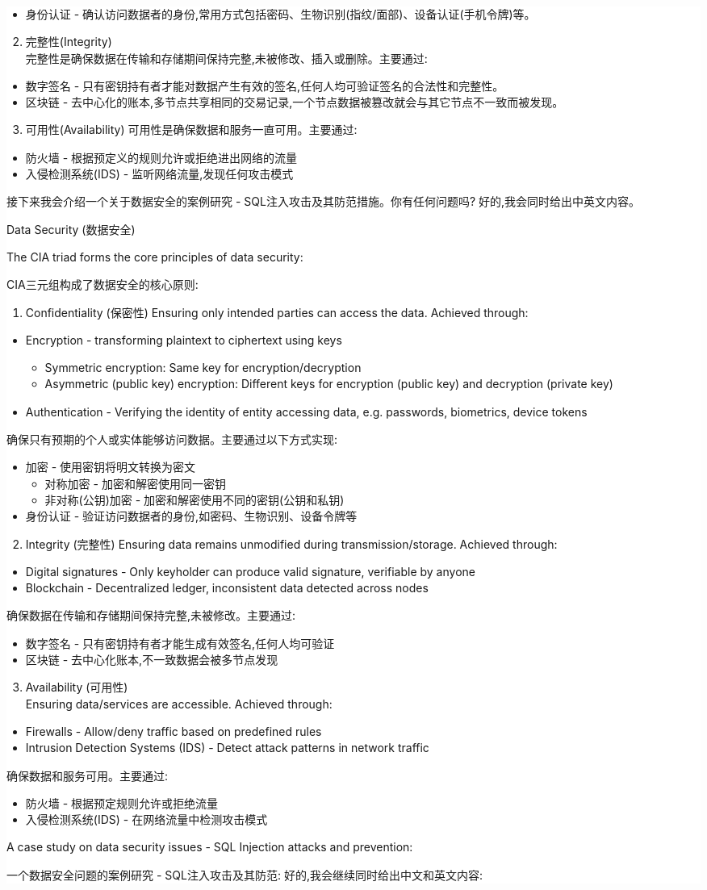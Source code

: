 - 身份认证 - 确认访问数据者的身份,常用方式包括密码、生物识别(指纹/面部)、设备认证(手机令牌)等。

2) 完整性(Integrity)  
完整性是确保数据在传输和存储期间保持完整,未被修改、插入或删除。主要通过:
- 数字签名 - 只有密钥持有者才能对数据产生有效的签名,任何人均可验证签名的合法性和完整性。
- 区块链 - 去中心化的账本,多节点共享相同的交易记录,一个节点数据被篡改就会与其它节点不一致而被发现。

3) 可用性(Availability)
可用性是确保数据和服务一直可用。主要通过:
- 防火墙 - 根据预定义的规则允许或拒绝进出网络的流量
- 入侵检测系统(IDS) - 监听网络流量,发现任何攻击模式

接下来我会介绍一个关于数据安全的案例研究 - SQL注入攻击及其防范措施。你有任何问题吗?
好的,我会同时给出中英文内容。

Data Security (数据安全)

The CIA triad forms the core principles of data security:

CIA三元组构成了数据安全的核心原则:

1) Confidentiality (保密性)
Ensuring only intended parties can access the data. Achieved through:
- Encryption - transforming plaintext to ciphertext using keys
   - Symmetric encryption: Same key for encryption/decryption 
   - Asymmetric (public key) encryption: Different keys for encryption (public key) and decryption (private key)

- Authentication - Verifying the identity of entity accessing data, e.g. passwords, biometrics, device tokens

确保只有预期的个人或实体能够访问数据。主要通过以下方式实现:
- 加密 - 使用密钥将明文转换为密文
   - 对称加密 - 加密和解密使用同一密钥
   - 非对称(公钥)加密 - 加密和解密使用不同的密钥(公钥和私钥)  
- 身份认证 - 验证访问数据者的身份,如密码、生物识别、设备令牌等

2) Integrity (完整性)
Ensuring data remains unmodified during transmission/storage. Achieved through:
- Digital signatures - Only keyholder can produce valid signature, verifiable by anyone
- Blockchain - Decentralized ledger, inconsistent data detected across nodes

确保数据在传输和存储期间保持完整,未被修改。主要通过:
- 数字签名 - 只有密钥持有者才能生成有效签名,任何人均可验证
- 区块链 - 去中心化账本,不一致数据会被多节点发现

3) Availability (可用性)  
Ensuring data/services are accessible. Achieved through:
- Firewalls - Allow/deny traffic based on predefined rules
- Intrusion Detection Systems (IDS) - Detect attack patterns in network traffic

确保数据和服务可用。主要通过:
- 防火墙 - 根据预定规则允许或拒绝流量 
- 入侵检测系统(IDS) - 在网络流量中检测攻击模式

A case study on data security issues - SQL Injection attacks and prevention:

一个数据安全问题的案例研究 - SQL注入攻击及其防范:
好的,我会继续同时给出中文和英文内容:
